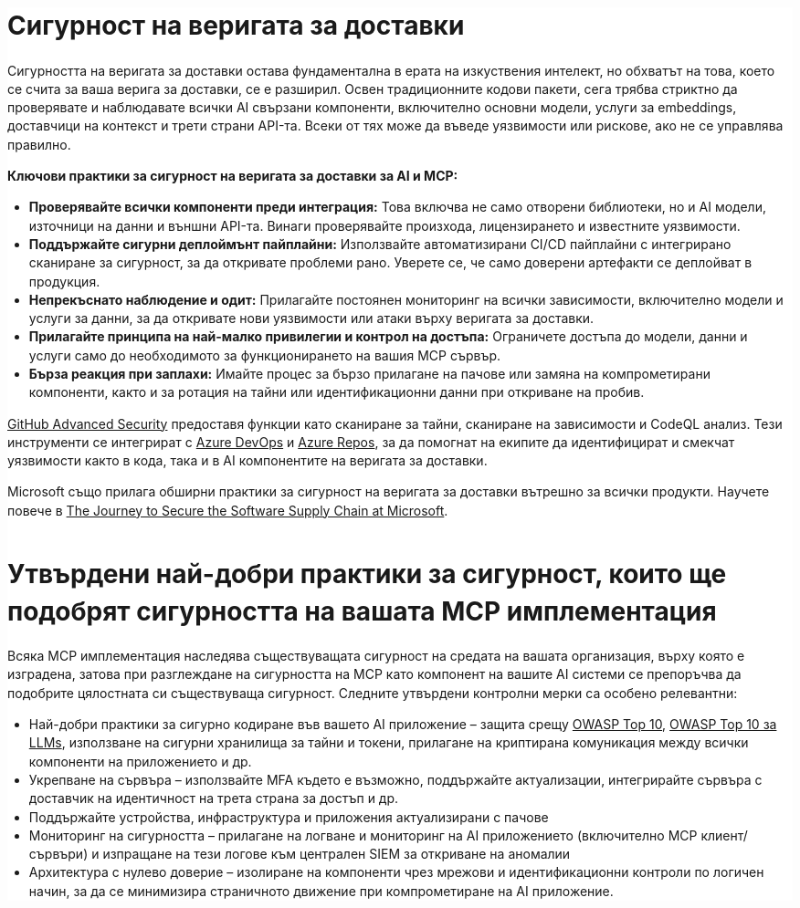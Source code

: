 
# Сигурност на веригата за доставки

Сигурността на веригата за доставки остава фундаментална в ерата на изкуствения интелект, но обхватът на това, което се счита за ваша верига за доставки, се е разширил. Освен традиционните кодови пакети, сега трябва стриктно да проверявате и наблюдавате всички AI свързани компоненти, включително основни модели, услуги за embeddings, доставчици на контекст и трети страни API-та. Всеки от тях може да въведе уязвимости или рискове, ако не се управлява правилно.

**Ключови практики за сигурност на веригата за доставки за AI и MCP:**
- **Проверявайте всички компоненти преди интеграция:** Това включва не само отворени библиотеки, но и AI модели, източници на данни и външни API-та. Винаги проверявайте произхода, лицензирането и известните уязвимости.
- **Поддържайте сигурни деплоймънт пайплайни:** Използвайте автоматизирани CI/CD пайплайни с интегрирано сканиране за сигурност, за да откривате проблеми рано. Уверете се, че само доверени артефакти се деплойват в продукция.
- **Непрекъснато наблюдение и одит:** Прилагайте постоянен мониторинг на всички зависимости, включително модели и услуги за данни, за да откривате нови уязвимости или атаки върху веригата за доставки.
- **Прилагайте принципа на най-малко привилегии и контрол на достъпа:** Ограничете достъпа до модели, данни и услуги само до необходимото за функционирането на вашия MCP сървър.
- **Бърза реакция при заплахи:** Имайте процес за бързо прилагане на пачове или замяна на компрометирани компоненти, както и за ротация на тайни или идентификационни данни при откриване на пробив.

[GitHub Advanced Security](https://github.com/security/advanced-security) предоставя функции като сканиране за тайни, сканиране на зависимости и CodeQL анализ. Тези инструменти се интегрират с [Azure DevOps](https://azure.microsoft.com/en-us/products/devops) и [Azure Repos](https://azure.microsoft.com/en-us/products/devops/repos/), за да помогнат на екипите да идентифицират и смекчат уязвимости както в кода, така и в AI компонентите на веригата за доставки.

Microsoft също прилага обширни практики за сигурност на веригата за доставки вътрешно за всички продукти. Научете повече в [The Journey to Secure the Software Supply Chain at Microsoft](https://devblogs.microsoft.com/engineering-at-microsoft/the-journey-to-secure-the-software-supply-chain-at-microsoft/).


# Утвърдени най-добри практики за сигурност, които ще подобрят сигурността на вашата MCP имплементация

Всяка MCP имплементация наследява съществуващата сигурност на средата на вашата организация, върху която е изградена, затова при разглеждане на сигурността на MCP като компонент на вашите AI системи се препоръчва да подобрите цялостната си съществуваща сигурност. Следните утвърдени контролни мерки са особено релевантни:

-   Най-добри практики за сигурно кодиране във вашето AI приложение – защита срещу [OWASP Top 10](https://owasp.org/www-project-top-ten/), [OWASP Top 10 за LLMs](https://genai.owasp.org/download/43299/?tmstv=1731900559), използване на сигурни хранилища за тайни и токени, прилагане на криптирана комуникация между всички компоненти на приложението и др.
-   Укрепване на сървъра – използвайте MFA където е възможно, поддържайте актуализации, интегрирайте сървъра с доставчик на идентичност на трета страна за достъп и др.
-   Поддържайте устройства, инфраструктура и приложения актуализирани с пачове
-   Мониторинг на сигурността – прилагане на логване и мониторинг на AI приложението (включително MCP клиент/сървъри) и изпращане на тези логове към централен SIEM за откриване на аномалии
-   Архитектура с нулево доверие – изолиране на компоненти чрез мрежови и идентификационни контроли по логичен начин, за да се минимизира страничното движение при компрометиране на AI приложение.
